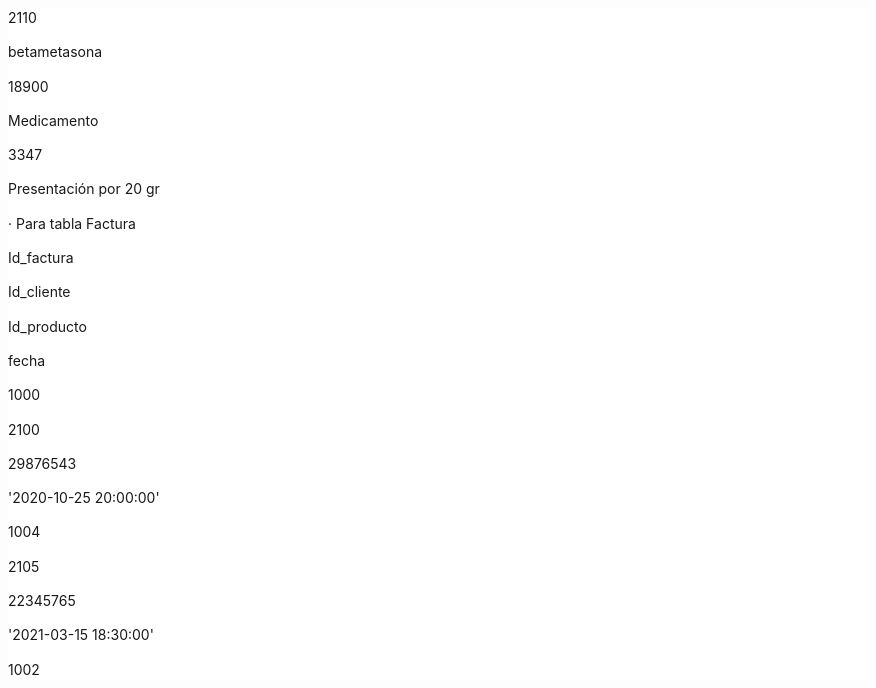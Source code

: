 2110

betametasona

18900

Medicamento

3347

Presentación por 20 gr

 

 

































·         Para tabla Factura 

Id_factura

Id_cliente

Id_producto

fecha

1000

2100

29876543

'2020-10-25 20:00:00' 

1004

2105

22345765

'2021-03-15 18:30:00'

1002
